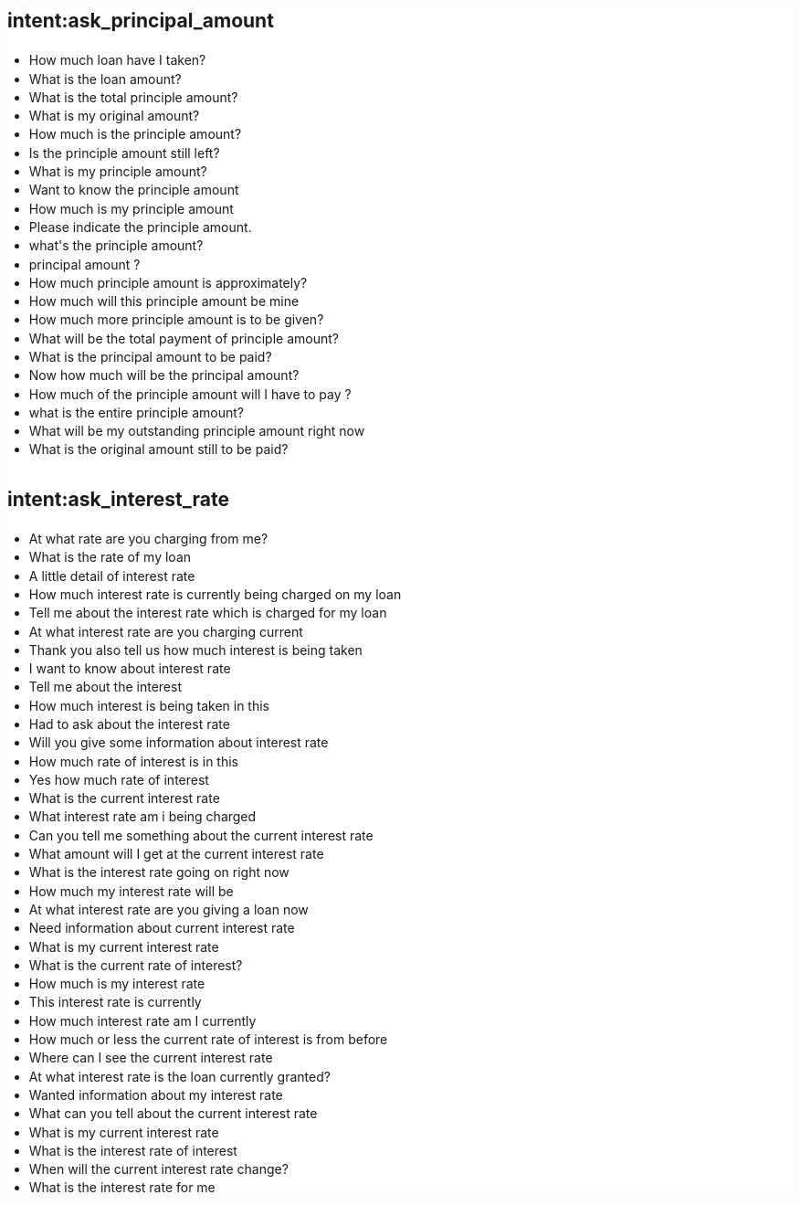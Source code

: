 
## intent:ask_principal_amount
- How much loan have I taken?
- What is the loan amount?
- What is the total principle amount?
- What is my original amount?
- How much is the principle amount?
- Is the principle amount still left?
- What is my principle amount?
- Want to know the principle amount
- How much is my principle amount 
- Please indicate the principle amount.
- what's the principle amount?
- principal amount ?
- How much principle amount is approximately?
- How much will this principle amount be mine
- How much more principle amount is to be given?
- What will be the total payment of principle amount?
- What is the principal amount to be paid?
- Now how much will be the principal amount?
- How much of the principle amount will I have to pay ?
- what is the entire principle amount?
- What will be my outstanding principle amount right now
- What is the original amount still to be paid?


## intent:ask_interest_rate
- At what rate are you charging from me?
- What is the rate of my loan
- A little detail of interest rate
- How much interest rate is currently being charged on my loan
- Tell me about the interest rate which is charged for my loan
- At what interest rate are you charging current
- Thank you also tell us how much interest is being taken
- I want to know about interest rate
- Tell me about the interest 
- How much interest is being taken in this
- Had to ask about the interest rate
- Will you give some information about interest rate
- How much rate of interest is in this
- Yes how much rate of interest
- What is the current interest rate
- What interest rate am i being charged
- Can you tell me something about the current interest rate
- What amount will I get at the current interest rate
- What is the interest rate going on right now
- How much my interest rate will be
- At what interest rate are you giving a loan now
- Need information about current interest rate
- What is my current interest rate
- What is the current rate of interest?
- How much is my interest rate
- This interest rate is currently
- How much interest rate am I currently
- How much or less the current rate of interest is from before
- Where can I see the current interest rate
- At what interest rate is the loan currently granted?
- Wanted information about my interest rate
- What can you tell about the current interest rate
- What is my current interest rate
- What is the interest rate of interest
- When will the current interest rate change?
- What is the interest rate for me